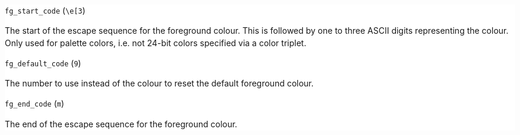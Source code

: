 <span id="index-escape-sequences_002c-terminal_002c-for-highlighting"></span>
<span id="index-terminal-escape-sequences-for-highlighting"></span>

`fg_start_code` (`\e[3`)

The start of the escape sequence for the foreground colour. This is
followed by one to three ASCII digits representing the colour. Only used
for palette colors, i.e. not 24-bit colors specified via a color
triplet.

`fg_default_code` (`9`)

The number to use instead of the colour to reset the default foreground
colour.

`fg_end_code` (`m`)

The end of the escape sequence for the foreground colour.

